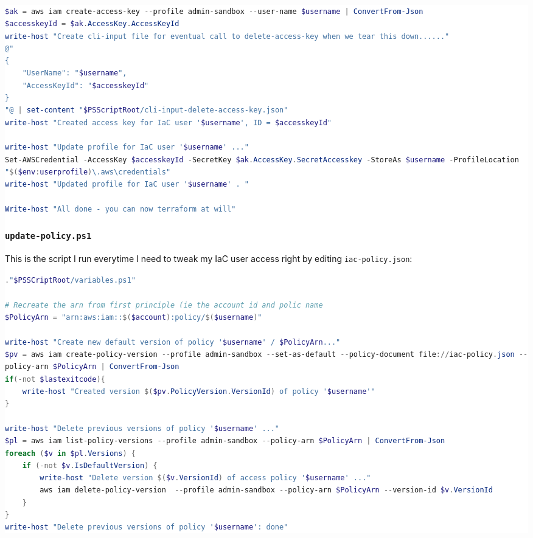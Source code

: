 ``` powershell
$ak = aws iam create-access-key --profile admin-sandbox --user-name $username | ConvertFrom-Json  
$accesskeyId = $ak.AccessKey.AccessKeyId
write-host "Create cli-input file for eventual call to delete-access-key when we tear this down......"
@"
{
    "UserName": "$username",
    "AccessKeyId": "$accesskeyId"
}
"@ | set-content "$PSScriptRoot/cli-input-delete-access-key.json"
write-host "Created access key for IaC user '$username', ID = $accesskeyId"

write-host "Update profile for IaC user '$username' ..."
Set-AWSCredential -AccessKey $accesskeyId -SecretKey $ak.AccessKey.SecretAccesskey -StoreAs $username -ProfileLocation "$($env:userprofile)\.aws\credentials" 
write-host "Updated profile for IaC user '$username' . "

Write-host "All done - you can now terraform at will"
```

### `update-policy.ps1`

This is the script I run everytime I need to tweak my IaC user access right by editing `iac-policy.json`:

``` powershell
."$PSSCriptRoot/variables.ps1"

# Recreate the arn from first principle (ie the account id and polic name
$PolicyArn = "arn:aws:iam::$($account):policy/$($username)"

write-host "Create new default version of policy '$username' / $PolicyArn..."
$pv = aws iam create-policy-version --profile admin-sandbox --set-as-default --policy-document file://iac-policy.json --policy-arn $PolicyArn | ConvertFrom-Json  
if(-not $lastexitcode){
    write-host "Created version $($pv.PolicyVersion.VersionId) of policy '$username'"
}

write-host "Delete previous versions of policy '$username' ..."
$pl = aws iam list-policy-versions --profile admin-sandbox --policy-arn $PolicyArn | ConvertFrom-Json  
foreach ($v in $pl.Versions) {
    if (-not $v.IsDefaultVersion) {
        write-host "Delete version $($v.VersionId) of access policy '$username' ..."
        aws iam delete-policy-version  --profile admin-sandbox --policy-arn $PolicyArn --version-id $v.VersionId
    }
}
write-host "Delete previous versions of policy '$username': done"

```
